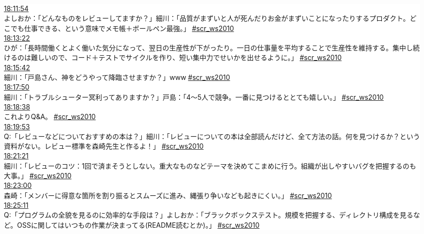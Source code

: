 <div>
  <span><a href="http://twitter.com/kwappa/status/8406037015" target="_blank">18:11:54</a></span><br /> <span>よしおか：「どんなものをレビューしてますか？」細川：「品質がまずいと人が死んだりお金がまずいことになったりするプロダクト。どこでも仕事できる、という意味でメモ帳＋ボールペン最強。」 <a href="http://twitter.com/search?q=%23scr_ws2010" target="_blank">#scr_ws2010</a></span>
</div>

<div>
  <span><a href="http://twitter.com/kwappa/status/8406064442" target="_blank">18:13:22</a></span><br /> <span>ひが：「長時間働くとよく働いた気分になって、翌日の生産性が下がったり。一日の仕事量を平均することで生産性を維持する。集中し続けるのは難しいので、コード＋テストでサイクルを作り、短い集中力でせいかを出せるように。」 <a href="http://twitter.com/search?q=%23scr_ws2010" target="_blank">#scr_ws2010</a></span>
</div>

<div>
  <span><a href="http://twitter.com/kwappa/status/8406109131" target="_blank">18:15:42</a></span><br /> <span>細川：「戸島さん、神をどうやって降臨させますか？」www <a href="http://twitter.com/search?q=%23scr_ws2010" target="_blank">#scr_ws2010</a></span>
</div>

<div>
  <span><a href="http://twitter.com/kwappa/status/8406149631" target="_blank">18:17:50</a></span><br /> <span>細川：「トラブルシューター冥利ってありますか？」戸島：「4〜5人で競争。一番に見つけるととても嬉しい。」 <a href="http://twitter.com/search?q=%23scr_ws2010" target="_blank">#scr_ws2010</a></span>
</div>

<div>
  <span><a href="http://twitter.com/kwappa/status/8406165578" target="_blank">18:18:38</a></span><br /> <span>これよりQ&A。 <a href="http://twitter.com/search?q=%23scr_ws2010" target="_blank">#scr_ws2010</a></span>
</div>

<div>
  <span><a href="http://twitter.com/kwappa/status/8406188093" target="_blank">18:19:53</a></span><br /> <span>Q:「レビューなどについておすすめの本は？」細川：「レビューについての本は全部読んだけど、全て方法の話。何を見つけるか？という資料がない。レビュー標準を森崎先生と作るよ！」 <a href="http://twitter.com/search?q=%23scr_ws2010" target="_blank">#scr_ws2010</a></span>
</div>

<div>
  <span><a href="http://twitter.com/kwappa/status/8406215989" target="_blank">18:21:21</a></span><br /> <span>細川：「レビューのコツ：1回で済まそうとしない。重大なものなどテーマを決めてこまめに行う。組織が出しやすいバグを把握するのも大事。」 <a href="http://twitter.com/search?q=%23scr_ws2010" target="_blank">#scr_ws2010</a></span>
</div>

<div>
  <span><a href="http://twitter.com/kwappa/status/8406245837" target="_blank">18:23:00</a></span><br /> <span>森崎：「メンバーに得意な箇所を割り振るとスムーズに進み、縄張り争いなども起きにくい。」 <a href="http://twitter.com/search?q=%23scr_ws2010" target="_blank">#scr_ws2010</a></span>
</div>

<div>
  <span><a href="http://twitter.com/kwappa/status/8406285328" target="_blank">18:25:11</a></span><br /> <span>Q:「プログラムの全貌を見るのに効率的な手段は？」よしおか：「ブラックボックステスト。規模を把握する、ディレクトリ構成を見るなど。OSSに関してはいつもの作業が決まってる(README読むとか)。」 <a href="http://twitter.com/search?q=%23scr_ws2010" target="_blank">#scr_ws2010</a></span>
</div>
